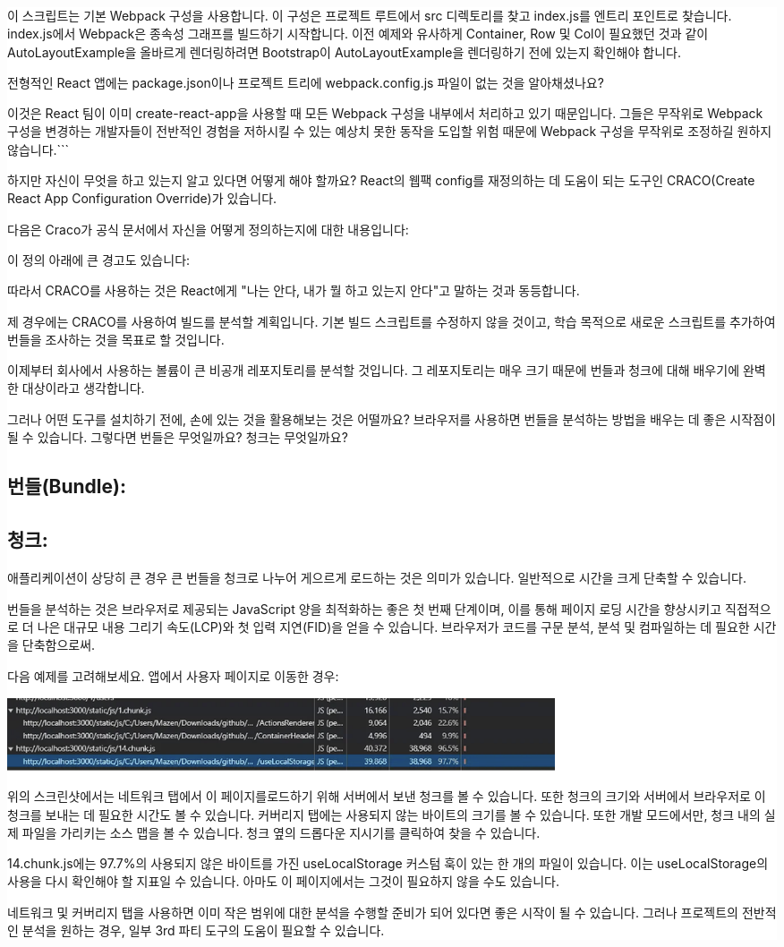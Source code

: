 이 스크립트는 기본 Webpack 구성을 사용합니다. 이 구성은 프로젝트 루트에서 src 디렉토리를 찾고 index.js를 엔트리 포인트로 찾습니다. index.js에서 Webpack은 종속성 그래프를 빌드하기 시작합니다. 이전 예제와 유사하게 Container, Row 및 Col이 필요했던 것과 같이 AutoLayoutExample을 올바르게 렌더링하려면 Bootstrap이 AutoLayoutExample을 렌더링하기 전에 있는지 확인해야 합니다.

전형적인 React 앱에는 package.json이나 프로젝트 트리에 webpack.config.js 파일이 없는 것을 알아채셨나요?

이것은 React 팀이 이미 create-react-app을 사용할 때 모든 Webpack 구성을 내부에서 처리하고 있기 때문입니다. 그들은 무작위로 Webpack 구성을 변경하는 개발자들이 전반적인 경험을 저하시킬 수 있는 예상치 못한 동작을 도입할 위험 때문에 Webpack 구성을 무작위로 조정하길 원하지 않습니다.```



하지만 자신이 무엇을 하고 있는지 알고 있다면 어떻게 해야 할까요? React의 웹팩 config를 재정의하는 데 도움이 되는 도구인 CRACO(Create React App Configuration Override)가 있습니다.

다음은 Craco가 공식 문서에서 자신을 어떻게 정의하는지에 대한 내용입니다:

이 정의 아래에 큰 경고도 있습니다:

따라서 CRACO를 사용하는 것은 React에게 "나는 안다, 내가 뭘 하고 있는지 안다"고 말하는 것과 동등합니다.



제 경우에는 CRACO를 사용하여 빌드를 분석할 계획입니다. 기본 빌드 스크립트를 수정하지 않을 것이고, 학습 목적으로 새로운 스크립트를 추가하여 번들을 조사하는 것을 목표로 할 것입니다. 

이제부터 회사에서 사용하는 볼륨이 큰 비공개 레포지토리를 분석할 것입니다. 그 레포지토리는 매우 크기 때문에 번들과 청크에 대해 배우기에 완벽한 대상이라고 생각합니다.

그러나 어떤 도구를 설치하기 전에, 손에 있는 것을 활용해보는 것은 어떨까요? 브라우저를 사용하면 번들을 분석하는 방법을 배우는 데 좋은 시작점이 될 수 있습니다. 그렇다면 번들은 무엇일까요? 청크는 무엇일까요?

## 번들(Bundle):



## 청크:

애플리케이션이 상당히 큰 경우 큰 번들을 청크로 나누어 게으르게 로드하는 것은 의미가 있습니다. 일반적으로 시간을 크게 단축할 수 있습니다.

번들을 분석하는 것은 브라우저로 제공되는 JavaScript 양을 최적화하는 좋은 첫 번째 단계이며, 이를 통해 페이지 로딩 시간을 향상시키고 직접적으로 더 나은 대규모 내용 그리기 속도(LCP)와 첫 입력 지연(FID)을 얻을 수 있습니다.
브라우저가 코드를 구문 분석, 분석 및 컴파일하는 데 필요한 시간을 단축함으로써.

다음 예제를 고려해보세요. 앱에서 사용자 페이지로 이동한 경우:



![Webpack](/assets/img/2024-05-12-ExploringWebpack_2.png)

위의 스크린샷에서는 네트워크 탭에서 이 페이지를로드하기 위해 서버에서 보낸 청크를 볼 수 있습니다. 또한 청크의 크기와 서버에서 브라우저로 이 청크를 보내는 데 필요한 시간도 볼 수 있습니다. 커버리지 탭에는 사용되지 않는 바이트의 크기를 볼 수 있습니다. 또한 개발 모드에서만, 청크 내의 실제 파일을 가리키는 소스 맵을 볼 수 있습니다. 청크 옆의 드롭다운 지시기를 클릭하여 찾을 수 있습니다.

14.chunk.js에는 97.7%의 사용되지 않은 바이트를 가진 useLocalStorage 커스텀 훅이 있는 한 개의 파일이 있습니다. 이는 useLocalStorage의 사용을 다시 확인해야 할 지표일 수 있습니다. 아마도 이 페이지에서는 그것이 필요하지 않을 수도 있습니다.

네트워크 및 커버리지 탭을 사용하면 이미 작은 범위에 대한 분석을 수행할 준비가 되어 있다면 좋은 시작이 될 수 있습니다. 그러나 프로젝트의 전반적인 분석을 원하는 경우, 일부 3rd 파티 도구의 도움이 필요할 수 있습니다.
